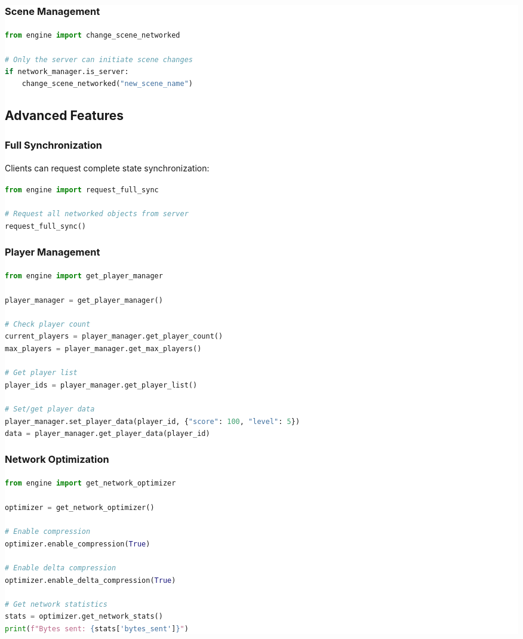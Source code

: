 ### Scene Management

```python
from engine import change_scene_networked

# Only the server can initiate scene changes
if network_manager.is_server:
    change_scene_networked("new_scene_name")
```

## Advanced Features

### Full Synchronization

Clients can request complete state synchronization:

```python
from engine import request_full_sync

# Request all networked objects from server
request_full_sync()
```

### Player Management

```python
from engine import get_player_manager

player_manager = get_player_manager()

# Check player count
current_players = player_manager.get_player_count()
max_players = player_manager.get_max_players()

# Get player list
player_ids = player_manager.get_player_list()

# Set/get player data
player_manager.set_player_data(player_id, {"score": 100, "level": 5})
data = player_manager.get_player_data(player_id)
```

### Network Optimization

```python
from engine import get_network_optimizer

optimizer = get_network_optimizer()

# Enable compression
optimizer.enable_compression(True)

# Enable delta compression
optimizer.enable_delta_compression(True)

# Get network statistics
stats = optimizer.get_network_stats()
print(f"Bytes sent: {stats['bytes_sent']}")
```
